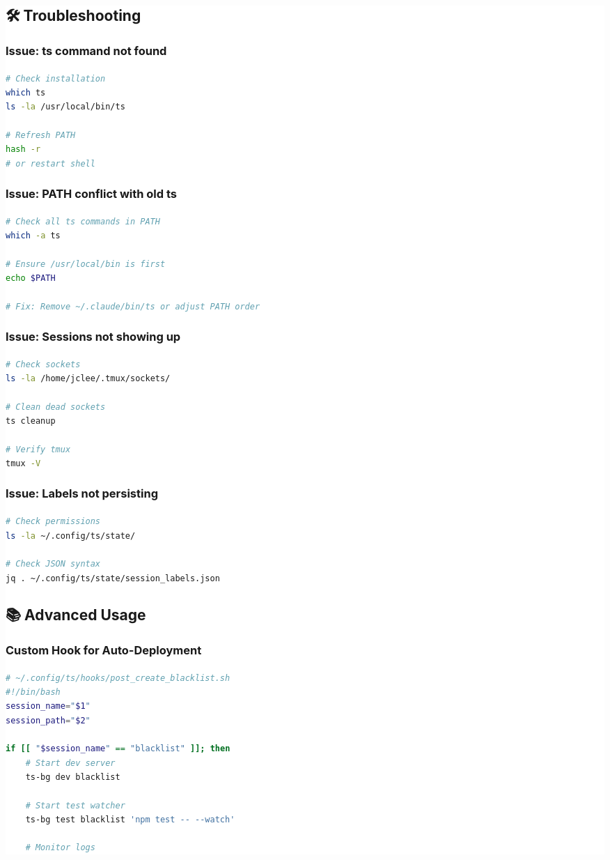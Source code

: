 ## 🛠️ Troubleshooting

### Issue: ts command not found
```bash
# Check installation
which ts
ls -la /usr/local/bin/ts

# Refresh PATH
hash -r
# or restart shell
```

### Issue: PATH conflict with old ts
```bash
# Check all ts commands in PATH
which -a ts

# Ensure /usr/local/bin is first
echo $PATH

# Fix: Remove ~/.claude/bin/ts or adjust PATH order
```

### Issue: Sessions not showing up
```bash
# Check sockets
ls -la /home/jclee/.tmux/sockets/

# Clean dead sockets
ts cleanup

# Verify tmux
tmux -V
```

### Issue: Labels not persisting
```bash
# Check permissions
ls -la ~/.config/ts/state/

# Check JSON syntax
jq . ~/.config/ts/state/session_labels.json
```

## 📚 Advanced Usage

### Custom Hook for Auto-Deployment

```bash
# ~/.config/ts/hooks/post_create_blacklist.sh
#!/bin/bash
session_name="$1"
session_path="$2"

if [[ "$session_name" == "blacklist" ]]; then
    # Start dev server
    ts-bg dev blacklist

    # Start test watcher
    ts-bg test blacklist 'npm test -- --watch'

    # Monitor logs
```